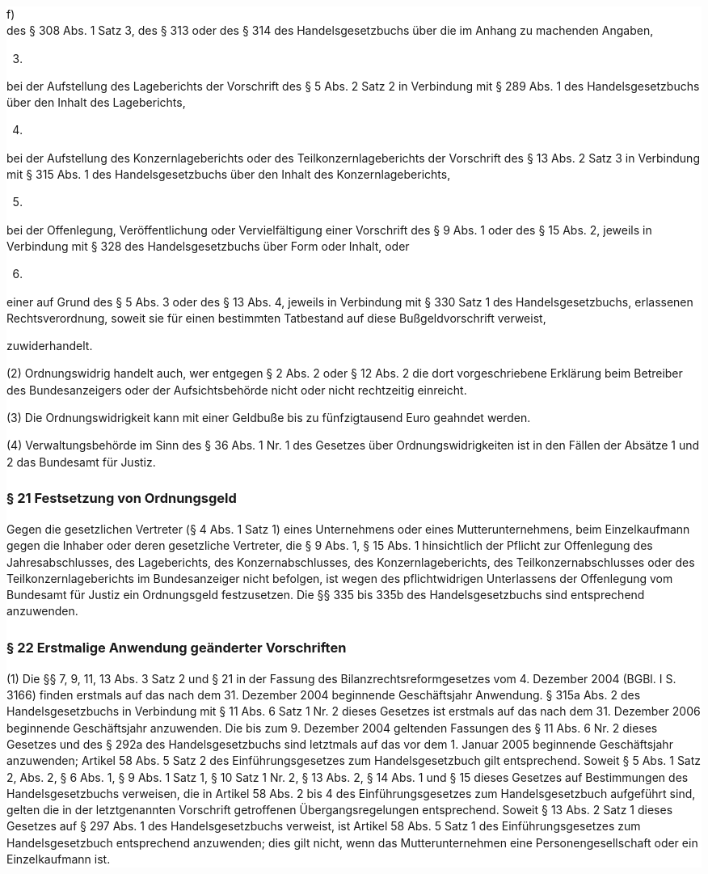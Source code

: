 f)  
des § 308 Abs. 1 Satz 3, des § 313 oder des § 314 des Handelsgesetzbuchs über die im Anhang zu machenden Angaben,

3.  
bei der Aufstellung des Lageberichts der Vorschrift des § 5 Abs. 2 Satz 2 in Verbindung mit § 289 Abs. 1 des Handelsgesetzbuchs über den Inhalt des Lageberichts,

4.  
bei der Aufstellung des Konzernlageberichts oder des Teilkonzernlageberichts der Vorschrift des § 13 Abs. 2 Satz 3 in Verbindung mit § 315 Abs. 1 des Handelsgesetzbuchs über den Inhalt des Konzernlageberichts,

5.  
bei der Offenlegung, Veröffentlichung oder Vervielfältigung einer Vorschrift des § 9 Abs. 1 oder des § 15 Abs. 2, jeweils in Verbindung mit § 328 des Handelsgesetzbuchs über Form oder Inhalt, oder

6.  
einer auf Grund des § 5 Abs. 3 oder des § 13 Abs. 4, jeweils in Verbindung mit § 330 Satz 1 des Handelsgesetzbuchs, erlassenen Rechtsverordnung, soweit sie für einen bestimmten Tatbestand auf diese Bußgeldvorschrift verweist,

zuwiderhandelt.

(2) Ordnungswidrig handelt auch, wer entgegen § 2 Abs. 2 oder § 12 Abs. 2 die dort vorgeschriebene Erklärung beim Betreiber des Bundesanzeigers oder der Aufsichtsbehörde nicht oder nicht rechtzeitig einreicht.

(3) Die Ordnungswidrigkeit kann mit einer Geldbuße bis zu fünfzigtausend Euro geahndet werden.

(4) Verwaltungsbehörde im Sinn des § 36 Abs. 1 Nr. 1 des Gesetzes über Ordnungswidrigkeiten ist in den Fällen der Absätze 1 und 2 das Bundesamt für Justiz.

### § 21 Festsetzung von Ordnungsgeld

Gegen die gesetzlichen Vertreter (§ 4 Abs. 1 Satz 1) eines Unternehmens oder eines Mutterunternehmens, beim Einzelkaufmann gegen die Inhaber oder deren gesetzliche Vertreter, die § 9 Abs. 1, § 15 Abs. 1 hinsichtlich der Pflicht zur Offenlegung des Jahresabschlusses, des Lageberichts, des Konzernabschlusses, des Konzernlageberichts, des Teilkonzernabschlusses oder des Teilkonzernlageberichts im Bundesanzeiger nicht befolgen, ist wegen des pflichtwidrigen Unterlassens der Offenlegung vom Bundesamt für Justiz ein Ordnungsgeld festzusetzen. Die §§ 335 bis 335b des Handelsgesetzbuchs sind entsprechend anzuwenden.

### § 22 Erstmalige Anwendung geänderter Vorschriften

(1) Die §§ 7, 9, 11, 13 Abs. 3 Satz 2 und § 21 in der Fassung des Bilanzrechtsreformgesetzes vom 4. Dezember 2004 (BGBl. I S. 3166) finden erstmals auf das nach dem 31. Dezember 2004 beginnende Geschäftsjahr Anwendung. § 315a Abs. 2 des Handelsgesetzbuchs in Verbindung mit § 11 Abs. 6 Satz 1 Nr. 2 dieses Gesetzes ist erstmals auf das nach dem 31. Dezember 2006 beginnende Geschäftsjahr anzuwenden. Die bis zum 9. Dezember 2004 geltenden Fassungen des § 11 Abs. 6 Nr. 2 dieses Gesetzes und des § 292a des Handelsgesetzbuchs sind letztmals auf das vor dem 1. Januar 2005 beginnende Geschäftsjahr anzuwenden; Artikel 58 Abs. 5 Satz 2 des Einführungsgesetzes zum Handelsgesetzbuch gilt entsprechend. Soweit § 5 Abs. 1 Satz 2, Abs. 2, § 6 Abs. 1, § 9 Abs. 1 Satz 1, § 10 Satz 1 Nr. 2, § 13 Abs. 2, § 14 Abs. 1 und § 15 dieses Gesetzes auf Bestimmungen des Handelsgesetzbuchs verweisen, die in Artikel 58 Abs. 2 bis 4 des Einführungsgesetzes zum Handelsgesetzbuch aufgeführt sind, gelten die in der letztgenannten Vorschrift getroffenen Übergangsregelungen entsprechend. Soweit § 13 Abs. 2 Satz 1 dieses Gesetzes auf § 297 Abs. 1 des Handelsgesetzbuchs verweist, ist Artikel 58 Abs. 5 Satz 1 des Einführungsgesetzes zum Handelsgesetzbuch entsprechend anzuwenden; dies gilt nicht, wenn das Mutterunternehmen eine Personengesellschaft oder ein Einzelkaufmann ist.

